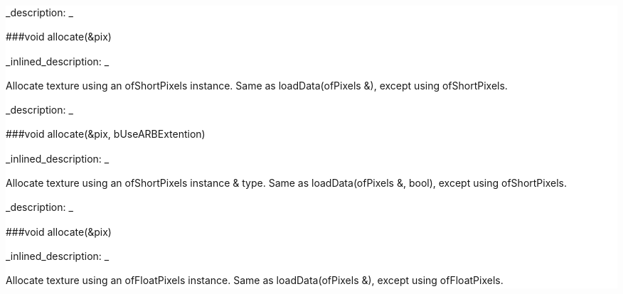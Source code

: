

_description: _










###void allocate(&pix)



_inlined_description: _

Allocate texture using an ofShortPixels instance. Same as loadData(ofPixels &), except using ofShortPixels.








_description: _










###void allocate(&pix, bUseARBExtention)



_inlined_description: _

Allocate texture using an ofShortPixels instance & type. Same as loadData(ofPixels &, bool), except using ofShortPixels.








_description: _










###void allocate(&pix)



_inlined_description: _

Allocate texture using an ofFloatPixels instance. Same as loadData(ofPixels &), except using ofFloatPixels.




